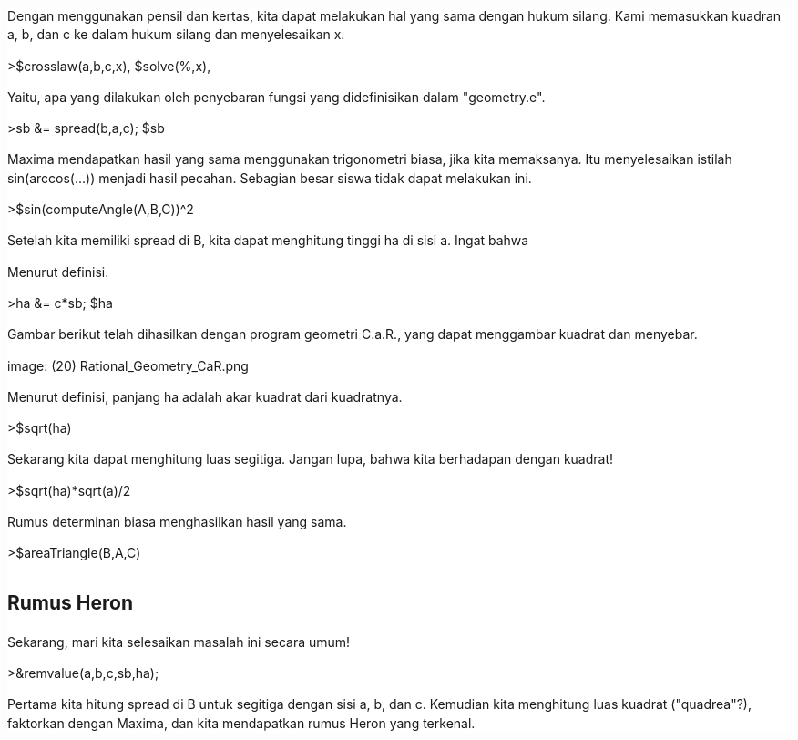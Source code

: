 Dengan menggunakan pensil dan kertas, kita dapat melakukan hal yang
sama dengan hukum silang. Kami memasukkan kuadran a, b, dan c ke dalam
hukum silang dan menyelesaikan x.


\>$crosslaw(a,b,c,x), $solve(%,x),


Yaitu, apa yang dilakukan oleh penyebaran fungsi yang didefinisikan
dalam "geometry.e".


\>sb &= spread(b,a,c); $sb


Maxima mendapatkan hasil yang sama menggunakan trigonometri biasa,
jika kita memaksanya. Itu menyelesaikan istilah sin(arccos(...))
menjadi hasil pecahan. Sebagian besar siswa tidak dapat melakukan ini.


\>$sin(computeAngle(A,B,C))^2


Setelah kita memiliki spread di B, kita dapat menghitung tinggi ha di
sisi a. Ingat bahwa


Menurut definisi.


\>ha &= c\*sb; $ha


Gambar berikut telah dihasilkan dengan program geometri C.a.R., yang
dapat menggambar kuadrat dan menyebar.


image: (20) Rational_Geometry_CaR.png


Menurut definisi, panjang ha adalah akar kuadrat dari kuadratnya.


\>$sqrt(ha)


Sekarang kita dapat menghitung luas segitiga. Jangan lupa, bahwa kita
berhadapan dengan kuadrat!


\>$sqrt(ha)\*sqrt(a)/2


Rumus determinan biasa menghasilkan hasil yang sama.


\>$areaTriangle(B,A,C)


## Rumus Heron

Sekarang, mari kita selesaikan masalah ini secara umum!


\>&remvalue(a,b,c,sb,ha);


Pertama kita hitung spread di B untuk segitiga dengan sisi a, b, dan
c. Kemudian kita menghitung luas kuadrat ("quadrea"?), faktorkan
dengan Maxima, dan kita mendapatkan rumus Heron yang terkenal.
